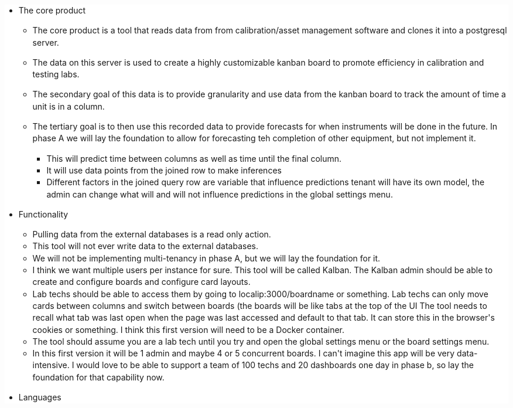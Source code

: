 -   The core product

    -   The core product is a tool that reads data from from
        calibration/asset management software and clones it into a
        postgresql server.

    -   The data on this server is used to create a highly customizable
        kanban board to promote efficiency in calibration and testing
        labs.

    -   The secondary goal of this data is to provide granularity and
        use data from the kanban board to track the amount of time a
        unit is in a column.

    -   The tertiary goal is to then use this recorded data to provide
        forecasts for when instruments will be done in the future. In
        phase A we will lay the foundation to allow for forecasting teh
        completion of other equipment, but not implement it.

        -   This will predict time between columns as well as time until
            the final column.
        -   It will use data points from the joined row to make
            inferences
        -   Different factors in the joined query row are variable that
            influence predictions tenant will have its own model, the
            admin can change what will and will not influence
            predictions in the global settings menu.

-   Functionality

    -   Pulling data from the external databases is a read only action.
    -   This tool will not ever write data to the external databases.
    -   We will not be implementing multi-tenancy in phase A, but we
        will lay the foundation for it.
    -   I think we want multiple users per instance for sure. This tool
        will be called Kalban. The Kalban admin should be able to create
        and configure boards and configure card layouts.
    -   Lab techs should be able to access them by going to
        localip:3000/boardname or something. Lab techs can only move
        cards between columns and switch between boards (the boards will
        be like tabs at the top of the UI The tool needs to recall what
        tab was last open when the page was last accessed and default to
        that tab. It can store this in the browser\'s cookies or
        something. I think this first version will need to be a Docker
        container.
    -   The tool should assume you are a lab tech until you try and open
        the global settings menu or the board settings menu.
    -   In this first version it will be 1 admin and maybe 4 or 5
        concurrent boards. I can\'t imagine this app will be very
        data-intensive. I would love to be able to support a team of 100
        techs and 20 dashboards one day in phase b, so lay the
        foundation for that capability now.

-   Languages

